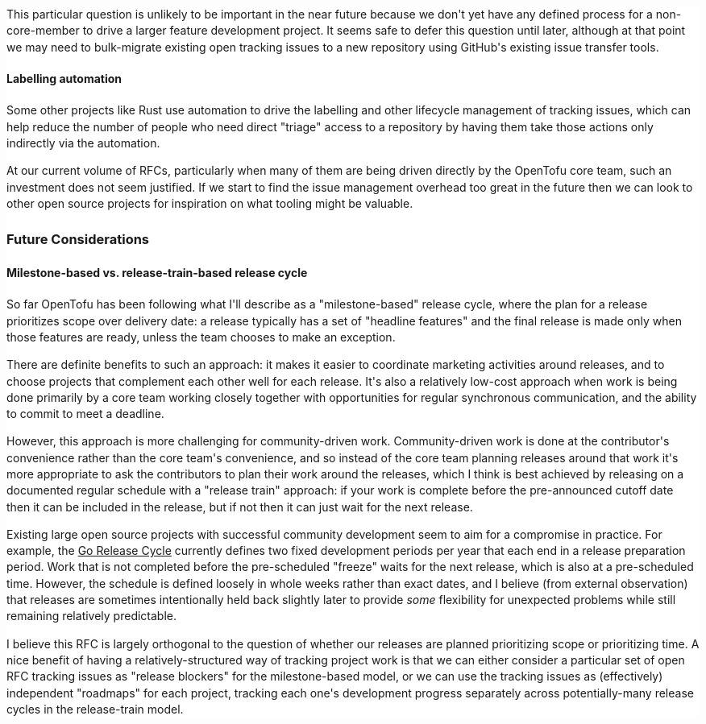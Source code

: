 This particular question is unlikely to be important in the near future because we don't yet have any defined process for a non-core-member to drive a larger feature development project. It seems safe to defer this question until later, although at that point we may need to bulk-migrate existing open tracking issues to a new repository using GitHub's existing issue transfer tools.

#### Labelling automation

Some other projects like Rust use automation to drive the labelling and other lifecycle management of tracking issues, which can help reduce the number of people who need direct "triage" access to a repository by having them take those actions only indirectly via the automation.

At our current volume of RFCs, particularly when many of them are being driven directly by the OpenTofu core team, such an investment does not seem justified. If we start to find the issue management overhead too great in the future then we can look to other open source projects for inspiration on what tooling might be valuable.

### Future Considerations

#### Milestone-based vs. release-train-based release cycle

So far OpenTofu has been following what I'll describe as a "milestone-based" release cycle, where the plan for a release prioritizes scope over delivery date: a release typically has a set of "headline features" and the final release is made only when those features are ready, unless the team chooses to make an exception.

There are definite benefits to such an approach: it makes it easier to coordinate marketing activities around releases, and to choose projects that complement each other well for each release. It's also a relatively low-cost approach when work is being done primarily by a core team working closely together with opportunities for regular synchronous communication, and the ability to commit to meet a deadline.

However, this approach is more challenging for community-driven work. Community-driven work is done at the contributor's convenience rather than the core team's convenience, and so instead of the core team planning releases around that work it's more appropriate to ask the contributors to plan their work around the releases, which I think is best achieved by releasing on a documented regular schedule with a "release train" approach: if your work is complete before the pre-announced cutoff date then it can be included in the release, but if not then it can just wait for the next release.

Existing large open source projects with successful community development seem to aim for a compromise in practice. For example, the [Go Release Cycle](https://go.dev/wiki/Go-Release-Cycle) currently defines two fixed development periods per year that each end in a release preparation period. Work that is not completed before the pre-scheduled "freeze" waits for the next release, which is also at a pre-scheduled time. However, the schedule is defined loosely in whole weeks rather than exact dates, and I believe (from external observation) that releases are sometimes intentionally held back slightly later to provide _some_ flexibility for unexpected problems while still remaining relatively predictable.

I believe this RFC is largely orthogonal to the question of whether our releases are planned prioritizing scope or prioritizing time. A nice benefit of having a relatively-structured way of tracking project work is that we can either consider a particular set of open RFC tracking issues as "release blockers" for the milestone-based model, or we can use the tracking issues as (effectively) independent "roadmaps" for each project, tracking each one's development progress separately across potentially-many release cycles in the release-train model.
